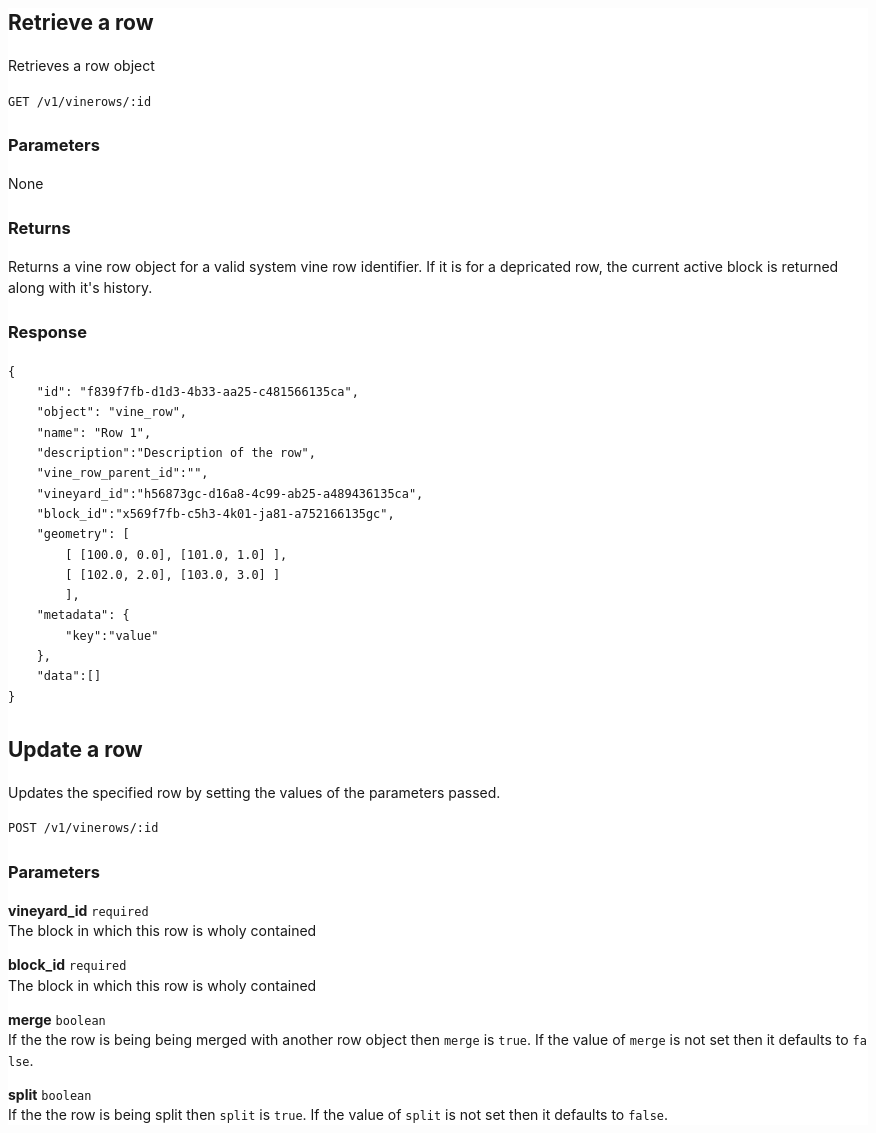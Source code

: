 
## Retrieve a row
Retrieves a row object

`GET /v1/vinerows/:id`

### Parameters
None

### Returns
Returns a vine row object for a valid system vine row identifier. If it is for a depricated row, the current active block is returned along with it's history.

### Response
```
{
    "id": "f839f7fb-d1d3-4b33-aa25-c481566135ca",
	"object": "vine_row",
	"name": "Row 1",
    "description":"Description of the row",
    "vine_row_parent_id":"",
    "vineyard_id":"h56873gc-d16a8-4c99-ab25-a489436135ca",
    "block_id":"x569f7fb-c5h3-4k01-ja81-a752166135gc",
    "geometry": [
        [ [100.0, 0.0], [101.0, 1.0] ],
        [ [102.0, 2.0], [103.0, 3.0] ]
        ],
    "metadata": {
        "key":"value"
    },
    "data":[]
}
```

## Update a row
Updates the specified row by setting the values of the parameters passed.

`POST /v1/vinerows/:id`

### Parameters
**vineyard_id** `required`  
The block in which this row is wholy contained

**block_id** `required`  
The block in which this row is wholy contained

**merge** `boolean`  
If the the row is being being merged with another row object then `merge` is `true`. If the value of `merge` is not set then it defaults to `false`.

**split** `boolean`  
If the the row is being split then `split` is `true`. If the value of `split` is not set then it defaults to `false`.
